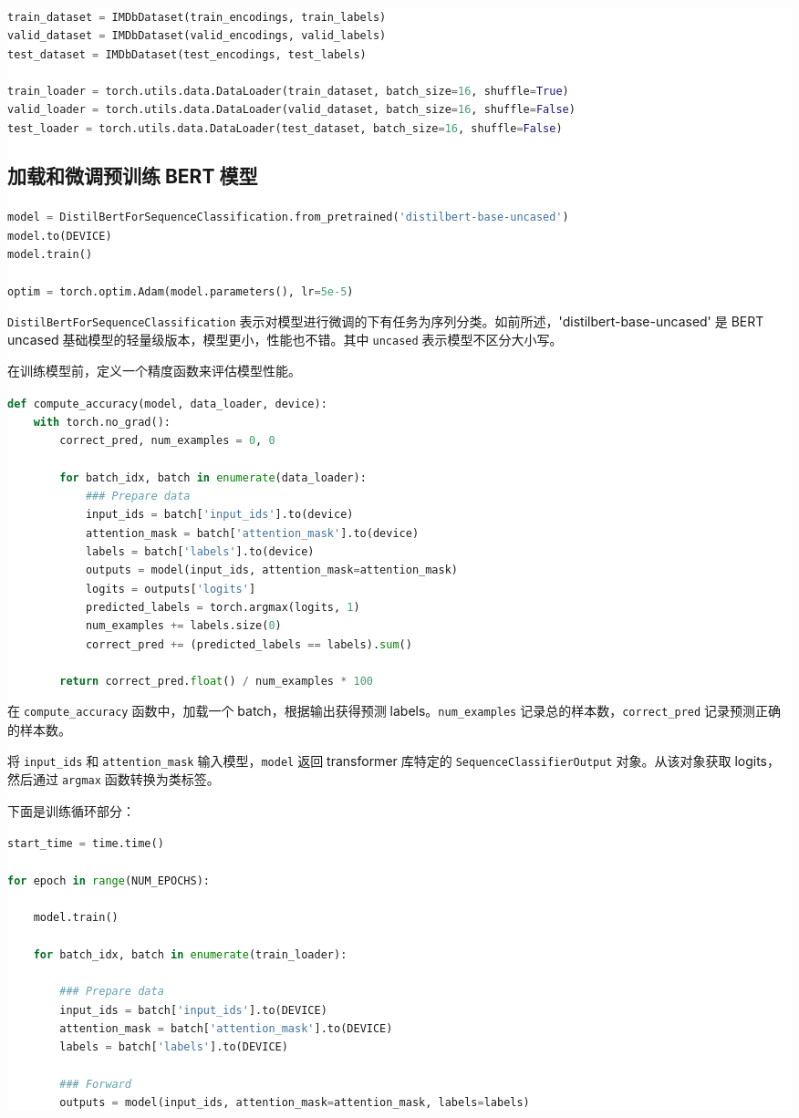 ```python
train_dataset = IMDbDataset(train_encodings, train_labels)
valid_dataset = IMDbDataset(valid_encodings, valid_labels)
test_dataset = IMDbDataset(test_encodings, test_labels)

train_loader = torch.utils.data.DataLoader(train_dataset, batch_size=16, shuffle=True)
valid_loader = torch.utils.data.DataLoader(valid_dataset, batch_size=16, shuffle=False)
test_loader = torch.utils.data.DataLoader(test_dataset, batch_size=16, shuffle=False)
```

## 加载和微调预训练 BERT 模型

```python
model = DistilBertForSequenceClassification.from_pretrained('distilbert-base-uncased')
model.to(DEVICE)
model.train()

optim = torch.optim.Adam(model.parameters(), lr=5e-5)
```

`DistilBertForSequenceClassification` 表示对模型进行微调的下有任务为序列分类。如前所述，'distilbert-base-uncased' 是 BERT uncased 基础模型的轻量级版本，模型更小，性能也不错。其中 `uncased` 表示模型不区分大小写。

在训练模型前，定义一个精度函数来评估模型性能。

```python
def compute_accuracy(model, data_loader, device):
    with torch.no_grad():
        correct_pred, num_examples = 0, 0

        for batch_idx, batch in enumerate(data_loader):
            ### Prepare data
            input_ids = batch['input_ids'].to(device)
            attention_mask = batch['attention_mask'].to(device)
            labels = batch['labels'].to(device)
            outputs = model(input_ids, attention_mask=attention_mask)
            logits = outputs['logits']
            predicted_labels = torch.argmax(logits, 1)
            num_examples += labels.size(0)
            correct_pred += (predicted_labels == labels).sum()

        return correct_pred.float() / num_examples * 100
```

在 `compute_accuracy` 函数中，加载一个 batch，根据输出获得预测 labels。`num_examples` 记录总的样本数，`correct_pred` 记录预测正确的样本数。

将 `input_ids` 和 `attention_mask` 输入模型，`model` 返回 transformer 库特定的 `SequenceClassifierOutput` 对象。从该对象获取 logits，然后通过 `argmax` 函数转换为类标签。

下面是训练循环部分：

```python
start_time = time.time()

for epoch in range(NUM_EPOCHS):

    model.train()

    for batch_idx, batch in enumerate(train_loader):

        ### Prepare data
        input_ids = batch['input_ids'].to(DEVICE)
        attention_mask = batch['attention_mask'].to(DEVICE)
        labels = batch['labels'].to(DEVICE)

        ### Forward
        outputs = model(input_ids, attention_mask=attention_mask, labels=labels)
```